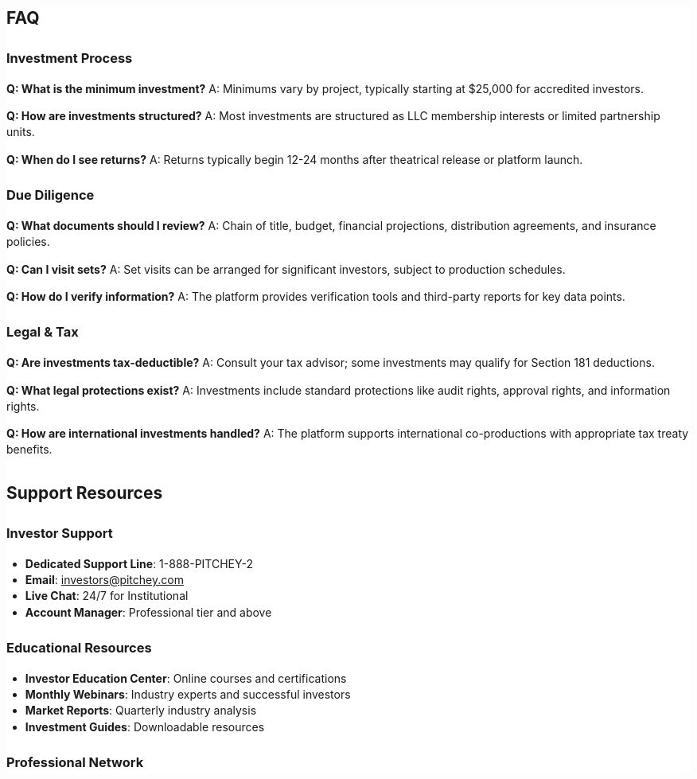 ## FAQ

### Investment Process

**Q: What is the minimum investment?**
A: Minimums vary by project, typically starting at $25,000 for accredited investors.

**Q: How are investments structured?**
A: Most investments are structured as LLC membership interests or limited partnership units.

**Q: When do I see returns?**
A: Returns typically begin 12-24 months after theatrical release or platform launch.

### Due Diligence

**Q: What documents should I review?**
A: Chain of title, budget, financial projections, distribution agreements, and insurance policies.

**Q: Can I visit sets?**
A: Set visits can be arranged for significant investors, subject to production schedules.

**Q: How do I verify information?**
A: The platform provides verification tools and third-party reports for key data points.

### Legal & Tax

**Q: Are investments tax-deductible?**
A: Consult your tax advisor; some investments may qualify for Section 181 deductions.

**Q: What legal protections exist?**
A: Investments include standard protections like audit rights, approval rights, and information rights.

**Q: How are international investments handled?**
A: The platform supports international co-productions with appropriate tax treaty benefits.

## Support Resources

### Investor Support

- **Dedicated Support Line**: 1-888-PITCHEY-2
- **Email**: investors@pitchey.com
- **Live Chat**: 24/7 for Institutional
- **Account Manager**: Professional tier and above

### Educational Resources

- **Investor Education Center**: Online courses and certifications
- **Monthly Webinars**: Industry experts and successful investors
- **Market Reports**: Quarterly industry analysis
- **Investment Guides**: Downloadable resources

### Professional Network
